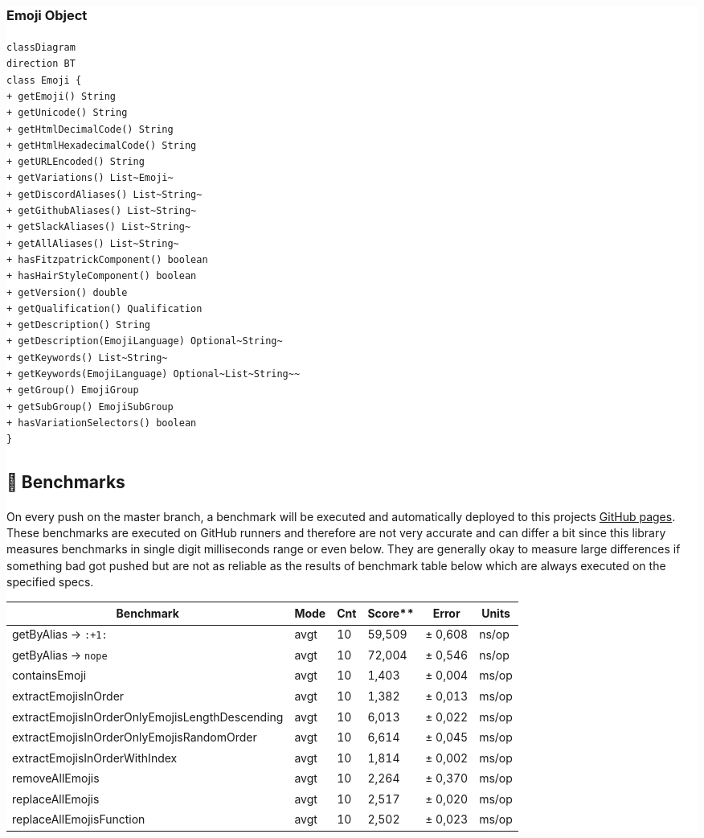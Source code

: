 ### Emoji Object

```mermaid
classDiagram
direction BT
class Emoji {
+ getEmoji() String
+ getUnicode() String
+ getHtmlDecimalCode() String
+ getHtmlHexadecimalCode() String
+ getURLEncoded() String
+ getVariations() List~Emoji~
+ getDiscordAliases() List~String~
+ getGithubAliases() List~String~
+ getSlackAliases() List~String~
+ getAllAliases() List~String~
+ hasFitzpatrickComponent() boolean
+ hasHairStyleComponent() boolean
+ getVersion() double
+ getQualification() Qualification
+ getDescription() String
+ getDescription(EmojiLanguage) Optional~String~
+ getKeywords() List~String~
+ getKeywords(EmojiLanguage) Optional~List~String~~
+ getGroup() EmojiGroup
+ getSubGroup() EmojiSubGroup
+ hasVariationSelectors() boolean
}
```

## 🚀 Benchmarks

On every push on the master branch,
a benchmark will be executed and automatically deployed to this
projects [GitHub pages](https://felldo.github.io/JEmoji/dev/bench/).
These benchmarks are executed on GitHub runners and therefore are not very accurate and can differ a bit since this
library measures benchmarks in single digit milliseconds range or even below.
They are generally okay to measure large differences if something bad got pushed but are not as reliable as the results
of benchmark table below which are always executed on the specified specs.

| **Benchmark**                                  | **Mode** | **Cnt** | **Score**** | **Error** | **Units** |
|------------------------------------------------|----------|---------|-------------|-----------|-----------|
| getByAlias -> `:+1:`                           | avgt     | 10      | 59,509      | ± 0,608   | ns/op     |
| getByAlias -> `nope`                           | avgt     | 10      | 72,004      | ± 0,546   | ns/op     |
| containsEmoji                                  | avgt     | 10      | 1,403       | ± 0,004   | ms/op     |
| extractEmojisInOrder                           | avgt     | 10      | 1,382       | ± 0,013   | ms/op     |
| extractEmojisInOrderOnlyEmojisLengthDescending | avgt     | 10      | 6,013       | ± 0,022   | ms/op     |
| extractEmojisInOrderOnlyEmojisRandomOrder      | avgt     | 10      | 6,614       | ± 0,045   | ms/op     |
| extractEmojisInOrderWithIndex                  | avgt     | 10      | 1,814       | ± 0,002   | ms/op     |
| removeAllEmojis                                | avgt     | 10      | 2,264       | ± 0,370   | ms/op     |
| replaceAllEmojis                               | avgt     | 10      | 2,517       | ± 0,020   | ms/op     |
| replaceAllEmojisFunction                       | avgt     | 10      | 2,502       | ± 0,023   | ms/op     |
